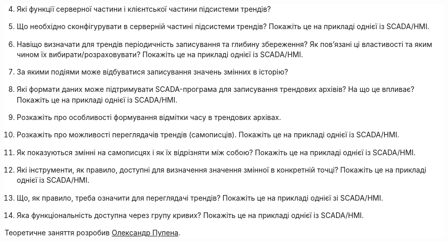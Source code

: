4.    Які функції серверної частини і клієнтської частини підсистеми трендів?

5.    Що необхідно сконфігурувати в серверній частині підсистеми трендів? Покажіть це на прикладі однієї із SCADA/HMI.

6.    Навіщо визначати для трендів періодичність записування та глибину збереження? Як пов’язані ці властивості та яким чином їх вибирати/розраховувати? Покажіть це на прикладі однієї із SCADA/HMI.

7.    За якими подіями може відбуватися записування значень змінних в історію? 

8.    Які формати даних може підтримувати SCADA-програма для записування трендових архівів? На що це впливає? Покажіть це на прикладі однієї із SCADA/HMI.

9.    Розкажіть про особливості формування відмітки часу в трендових архівах.  

10.    Розкажіть про можливості переглядачів трендів (самописців). Покажіть це на прикладі однієї із SCADA/HMI.

11.    Як показуються змінні на самописцях і як їх відрізняти між собою? Покажіть це на прикладі однієї із SCADA/HMI.

12.    Які інструменти, як правило, доступні для визначення значення змінної в конкретній точці? Покажіть це на прикладі однієї із SCADA/HMI.

13.    Що, як правило, треба означити для переглядачі трендів? Покажіть це на прикладі однієї зі SCADA/HMI.

14.    Яка функціональність доступна через групу кривих? Покажіть це на прикладі однієї із SCADA/HMI.

Теоретичне заняття розробив [Олександр Пупена](https://github.com/pupenasan). 

